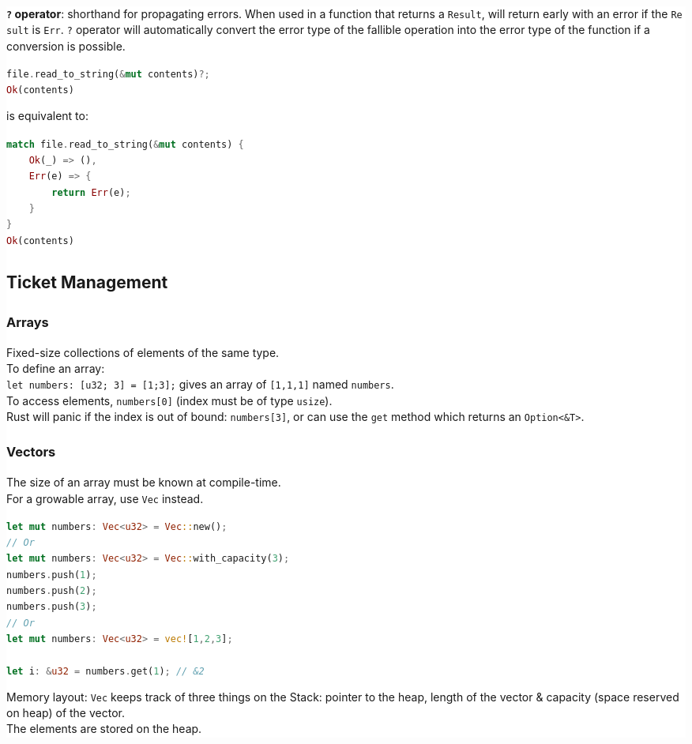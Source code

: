 ```rust
```

**`?` operator**: shorthand for propagating errors. When used in a function that returns a `Result`, will return early with an error if the `Result` is `Err`. `?` operator will automatically convert the error type of the fallible operation into the error type of the function if a conversion is possible.

```rust
file.read_to_string(&mut contents)?;
Ok(contents)
```

is equivalent to:

```rust
match file.read_to_string(&mut contents) {
    Ok(_) => (),
    Err(e) => {
        return Err(e);
    }
}
Ok(contents)
```

## Ticket Management

### Arrays

Fixed-size collections of elements of the same type.\
To define an array:\
`let numbers: [u32; 3] = [1;3];` gives an array of `[1,1,1]` named `numbers`.\
To access elements, `numbers[0]` (index must be of type `usize`).\
Rust will panic if the index is out of bound: `numbers[3]`, or can use the `get` method which returns an `Option<&T>`.

### Vectors

The size of an array must be known at compile-time.\
For a growable array, use `Vec` instead.

```rust
let mut numbers: Vec<u32> = Vec::new();
// Or
let mut numbers: Vec<u32> = Vec::with_capacity(3);
numbers.push(1);
numbers.push(2);
numbers.push(3);
// Or
let mut numbers: Vec<u32> = vec![1,2,3];

let i: &u32 = numbers.get(1); // &2
```

Memory layout:
`Vec` keeps track of three things on the Stack: pointer to the heap, length of the vector & capacity (space reserved on heap) of the vector.\
The elements are stored on the heap.

